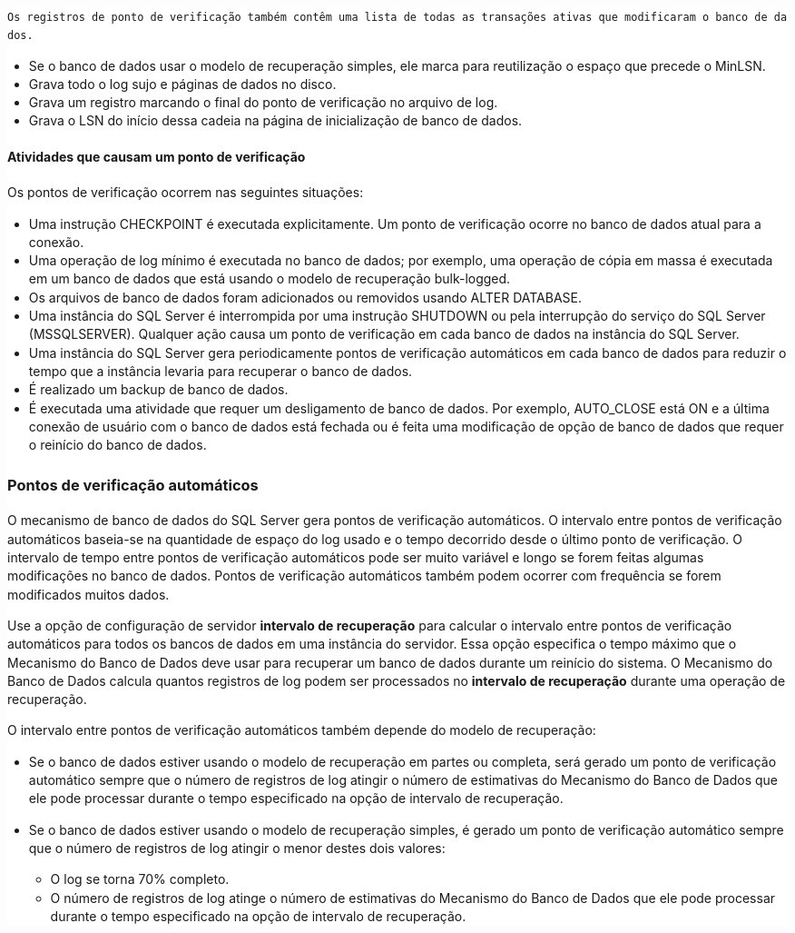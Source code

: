     Os registros de ponto de verificação também contêm uma lista de todas as transações ativas que modificaram o banco de dados.

* Se o banco de dados usar o modelo de recuperação simples, ele marca para reutilização o espaço que precede o MinLSN. 
* Grava todo o log sujo e páginas de dados no disco.
* Grava um registro marcando o final do ponto de verificação no arquivo de log.
* Grava o LSN do início dessa cadeia na página de inicialização de banco de dados.

#### <a name="activities-that-cause-a-checkpoint"></a>Atividades que causam um ponto de verificação

Os pontos de verificação ocorrem nas seguintes situações:

* Uma instrução CHECKPOINT é executada explicitamente. Um ponto de verificação ocorre no banco de dados atual para a conexão.
* Uma operação de log mínimo é executada no banco de dados; por exemplo, uma operação de cópia em massa é executada em um banco de dados que está usando o modelo de recuperação bulk-logged. 
* Os arquivos de banco de dados foram adicionados ou removidos usando ALTER DATABASE.
* Uma instância do SQL Server é interrompida por uma instrução SHUTDOWN ou pela interrupção do serviço do SQL Server (MSSQLSERVER). Qualquer ação causa um ponto de verificação em cada banco de dados na instância do SQL Server.
* Uma instância do SQL Server gera periodicamente pontos de verificação automáticos em cada banco de dados para reduzir o tempo que a instância levaria para recuperar o banco de dados.
* É realizado um backup de banco de dados.
* É executada uma atividade que requer um desligamento de banco de dados. Por exemplo, AUTO_CLOSE está ON e a última conexão de usuário com o banco de dados está fechada ou é feita uma modificação de opção de banco de dados que requer o reinício do banco de dados.

### <a name="automatic-checkpoints"></a>Pontos de verificação automáticos

O mecanismo de banco de dados do SQL Server gera pontos de verificação automáticos. O intervalo entre pontos de verificação automáticos baseia-se na quantidade de espaço do log usado e o tempo decorrido desde o último ponto de verificação. O intervalo de tempo entre pontos de verificação automáticos pode ser muito variável e longo se forem feitas algumas modificações no banco de dados. Pontos de verificação automáticos também podem ocorrer com frequência se forem modificados muitos dados.

Use a opção de configuração de servidor **intervalo de recuperação** para calcular o intervalo entre pontos de verificação automáticos para todos os bancos de dados em uma instância do servidor. Essa opção especifica o tempo máximo que o Mecanismo do Banco de Dados deve usar para recuperar um banco de dados durante um reinício do sistema. O Mecanismo do Banco de Dados calcula quantos registros de log podem ser processados no **intervalo de recuperação** durante uma operação de recuperação. 

O intervalo entre pontos de verificação automáticos também depende do modelo de recuperação:

* Se o banco de dados estiver usando o modelo de recuperação em partes ou completa, será gerado um ponto de verificação automático sempre que o número de registros de log atingir o número de estimativas do Mecanismo do Banco de Dados que ele pode processar durante o tempo especificado na opção de intervalo de recuperação.
* Se o banco de dados estiver usando o modelo de recuperação simples, é gerado um ponto de verificação automático sempre que o número de registros de log atingir o menor destes dois valores: 

    * O log se torna 70% completo.
    * O número de registros de log atinge o número de estimativas do Mecanismo do Banco de Dados que ele pode processar durante o tempo especificado na opção de intervalo de recuperação.
